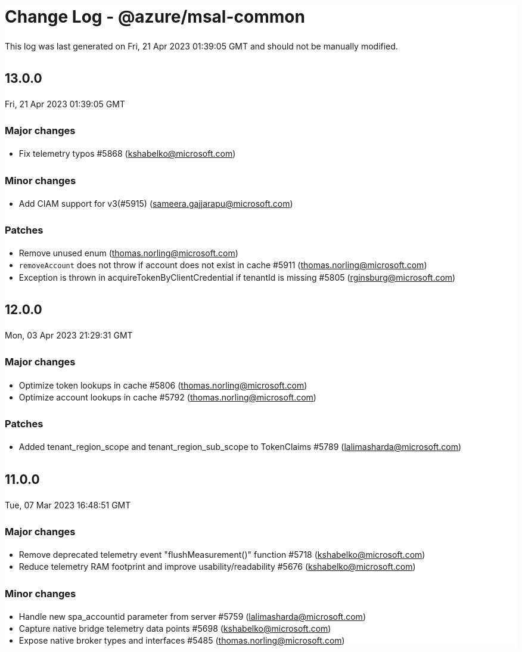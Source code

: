 # Change Log - @azure/msal-common

This log was last generated on Fri, 21 Apr 2023 01:39:05 GMT and should not be manually modified.



## 13.0.0

Fri, 21 Apr 2023 01:39:05 GMT

### Major changes

- Fix telemetry typos #5868 (kshabelko@microsoft.com)

### Minor changes

- Add CIAM support for v3(#5915) (sameera.gajjarapu@microsoft.com)

### Patches

- Remove unused enum (thomas.norling@microsoft.com)
- `removeAccount` does not throw if account does not exist in cache #5911 (thomas.norling@microsoft.com)
- Exception is thrown in acquireTokenByClientCredential if tenantId is missing #5805 (rginsburg@microsoft.com)

## 12.0.0

Mon, 03 Apr 2023 21:29:31 GMT

### Major changes

- Optimize token lookups in cache #5806 (thomas.norling@microsoft.com)
- Optimize account lookups in cache #5792 (thomas.norling@microsoft.com)

### Patches

- Added tenant_region_scope and tenant_region_sub_scope to TokenClaims #5789 (lalimasharda@microsoft.com)

## 11.0.0

Tue, 07 Mar 2023 16:48:51 GMT

### Major changes

- Remove deprecated telemetry event "flushMeasurement()" function #5718 (kshabelko@microsoft.com)
- Reduce telemetry RAM footprint and improve usability/readability #5676 (kshabelko@microsoft.com)

### Minor changes

- Handle new spa_accountid parameter from server #5759 (lalimasharda@microsoft.com)
- Capture native bridge telemetry data points #5698 (kshabelko@microsoft.com)
- Expose native broker types and interfaces #5485 (thomas.norling@microsoft.com)
